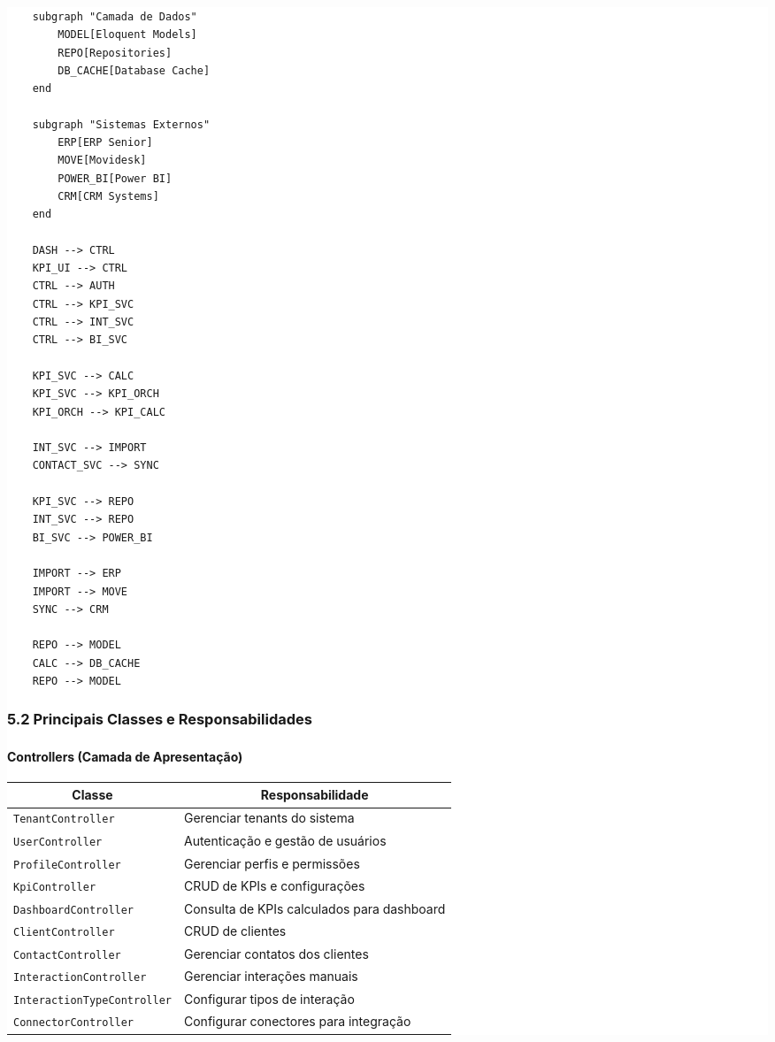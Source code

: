```mermaid
    subgraph "Camada de Dados"
        MODEL[Eloquent Models]
        REPO[Repositories]
        DB_CACHE[Database Cache]
    end
    
    subgraph "Sistemas Externos"
        ERP[ERP Senior]
        MOVE[Movidesk] 
        POWER_BI[Power BI]
        CRM[CRM Systems]
    end
    
    DASH --> CTRL
    KPI_UI --> CTRL
    CTRL --> AUTH
    CTRL --> KPI_SVC
    CTRL --> INT_SVC
    CTRL --> BI_SVC
    
    KPI_SVC --> CALC
    KPI_SVC --> KPI_ORCH
    KPI_ORCH --> KPI_CALC
    
    INT_SVC --> IMPORT
    CONTACT_SVC --> SYNC
    
    KPI_SVC --> REPO
    INT_SVC --> REPO
    BI_SVC --> POWER_BI
    
    IMPORT --> ERP
    IMPORT --> MOVE
    SYNC --> CRM
    
    REPO --> MODEL
    CALC --> DB_CACHE
    REPO --> MODEL
```

### **5.2 Principais Classes e Responsabilidades**

#### **Controllers (Camada de Apresentação)**
| Classe | Responsabilidade |
|--------|------------------|
| `TenantController` | Gerenciar tenants do sistema |
| `UserController` | Autenticação e gestão de usuários |
| `ProfileController` | Gerenciar perfis e permissões |
| `KpiController` | CRUD de KPIs e configurações |
| `DashboardController` | Consulta de KPIs calculados para dashboard |
| `ClientController` | CRUD de clientes |
| `ContactController` | Gerenciar contatos dos clientes |
| `InteractionController` | Gerenciar interações manuais |
| `InteractionTypeController` | Configurar tipos de interação |
| `ConnectorController` | Configurar conectores para integração |